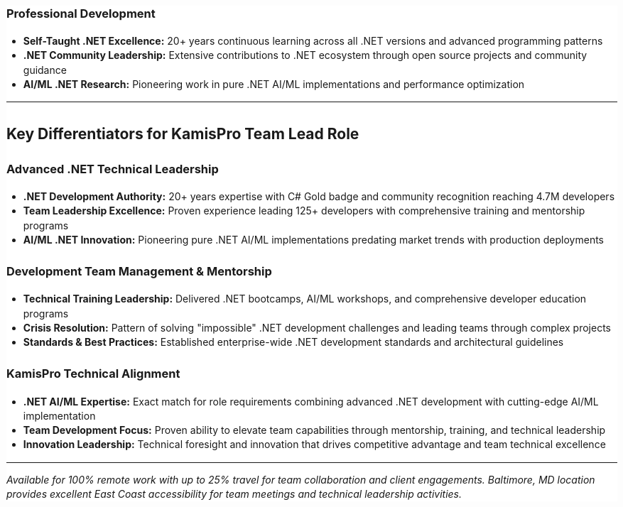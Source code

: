 ### Professional Development
- **Self-Taught .NET Excellence:** 20+ years continuous learning across all .NET versions and advanced programming patterns
- **.NET Community Leadership:** Extensive contributions to .NET ecosystem through open source projects and community guidance
- **AI/ML .NET Research:** Pioneering work in pure .NET AI/ML implementations and performance optimization

---

## Key Differentiators for KamisPro Team Lead Role

### Advanced .NET Technical Leadership
- **.NET Development Authority:** 20+ years expertise with C# Gold badge and community recognition reaching 4.7M developers
- **Team Leadership Excellence:** Proven experience leading 125+ developers with comprehensive training and mentorship programs
- **AI/ML .NET Innovation:** Pioneering pure .NET AI/ML implementations predating market trends with production deployments

### Development Team Management & Mentorship
- **Technical Training Leadership:** Delivered .NET bootcamps, AI/ML workshops, and comprehensive developer education programs
- **Crisis Resolution:** Pattern of solving "impossible" .NET development challenges and leading teams through complex projects
- **Standards & Best Practices:** Established enterprise-wide .NET development standards and architectural guidelines

### KamisPro Technical Alignment
- **.NET AI/ML Expertise:** Exact match for role requirements combining advanced .NET development with cutting-edge AI/ML implementation
- **Team Development Focus:** Proven ability to elevate team capabilities through mentorship, training, and technical leadership
- **Innovation Leadership:** Technical foresight and innovation that drives competitive advantage and team technical excellence

---

*Available for 100% remote work with up to 25% travel for team collaboration and client engagements. Baltimore, MD location provides excellent East Coast accessibility for team meetings and technical leadership activities.*